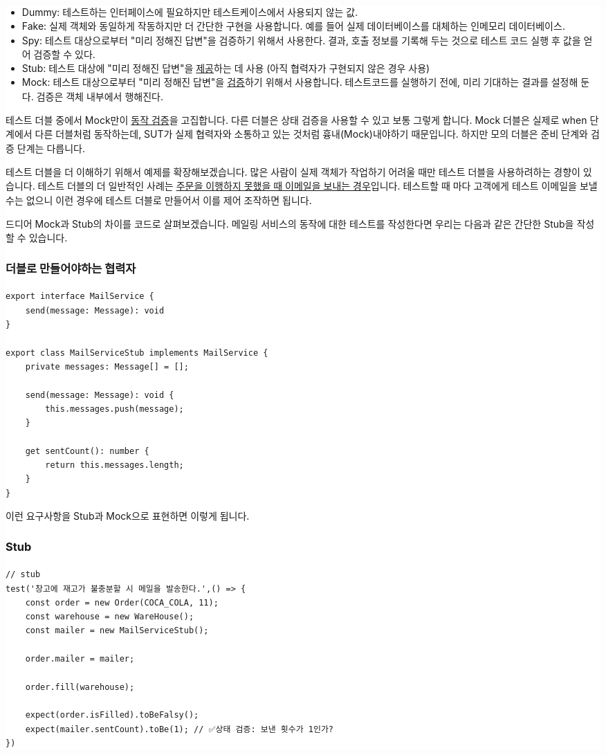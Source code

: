 * Dummy: 테스트하는 인터페이스에 필요하지만 테스트케이스에서 사용되지 않는 값.
* Fake: 실제 객체와 동일하게 작동하지만 더 간단한 구현을 사용합니다. 예를 들어 실제 데이터베이스를 대체하는 인메모리 데이터베이스.
* Spy: 테스트 대상으로부터 "미리 정해진 답변"을 검증하기 위해서 사용한다. 결과, 호출 정보를 기록해 두는 것으로 테스트 코드 실행 후 값을 얻어 검증할 수 있다.
* Stub: 테스트 대상에 "미리 정해진 답변"을 <u>제공</u>하는 데 사용 (아직 협력자가 구현되지 않은 경우 사용)
* Mock: 테스트 대상으로부터 "미리 정해진 답변"을 <u>검증</u>하기 위해서 사용합니다. 테스트코드를 실행하기 전에, 미리 기대하는 결과를 설정해 둔다. 검증은 객체 내부에서 행해진다.

테스트 더블 중에서 Mock만이 <u>동작 검증</u>을 고집합니다. 다른 더블은 상태 검증을 사용할 수 있고 보통 그렇게 합니다. Mock 더블은 실제로 when 단계에서 다른 더블처럼 동작하는데, SUT가 실제 협력자와 소통하고 있는 것처럼 흉내(Mock)내야하기 때문입니다. 하지만 모의 더블은 준비 단계와 검증 단계는 다릅니다.

테스트 더블을 더 이해하기 위해서 예제를 확장해보겠습니다. 많은 사람이 실제 객체가 작업하기 어려울 때만 테스트 더블을 사용하려하는 경향이 있습니다. 테스트 더블의 더 일반적인 사례는 <u>주문을 이행하지 못했을 때 이메일을 보내는 경우</u>입니다. 테스트할 때 마다 고객에게 테스트 이메일을 보낼 수는 없으니 이런 경우에 테스트 더블로 만들어서 이를 제어 조작하면 됩니다.

드디어 Mock과 Stub의 차이를 코드로 살펴보겠습니다. 메일링 서비스의 동작에 대한 테스트를 작성한다면 우리는 다음과 같은 간단한 Stub을 작성할 수 있습니다.

### 더블로 만들어야하는 협력자

```
export interface MailService {
	send(message: Message): void
}

export class MailServiceStub implements MailService {
	private messages: Message[] = [];

	send(message: Message): void {
		this.messages.push(message);
	}

	get sentCount(): number {
		return this.messages.length;
	}
}
```

이런 요구사항을 Stub과 Mock으로 표현하면 이렇게 됩니다.

### **Stub**

```
// stub
test('창고에 재고가 불충분할 시 메일을 발송한다.',() => {
	const order = new Order(COCA_COLA, 11);
	const warehouse = new WareHouse();
	const mailer = new MailServiceStub();

	order.mailer = mailer;

	order.fill(warehouse);

	expect(order.isFilled).toBeFalsy();
	expect(mailer.sentCount).toBe(1); // ✅상태 검증: 보낸 횟수가 1인가?
})
```
